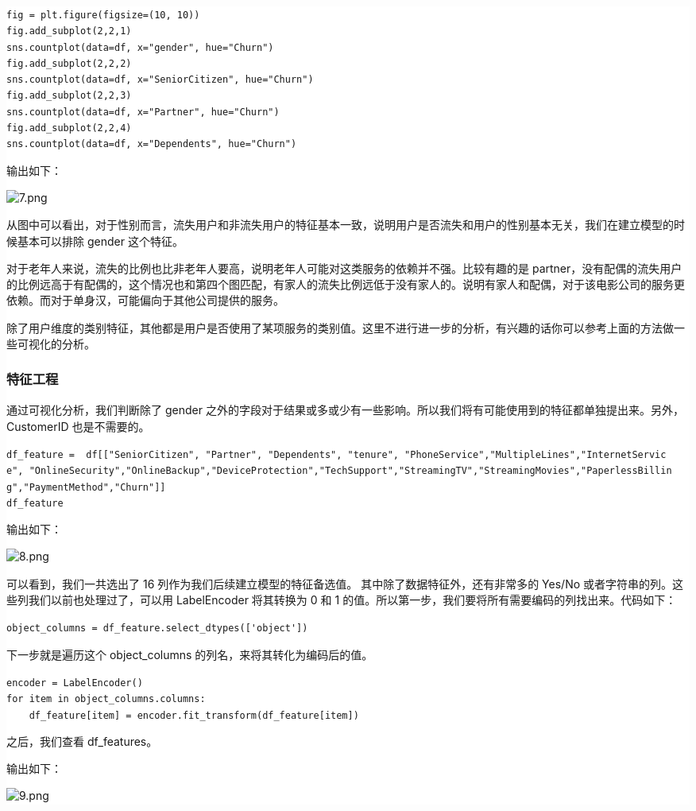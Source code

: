 ```
fig = plt.figure(figsize=(10, 10))
fig.add_subplot(2,2,1)
sns.countplot(data=df, x="gender", hue="Churn")
fig.add_subplot(2,2,2)
sns.countplot(data=df, x="SeniorCitizen", hue="Churn")
fig.add_subplot(2,2,3)
sns.countplot(data=df, x="Partner", hue="Churn")
fig.add_subplot(2,2,4)
sns.countplot(data=df, x="Dependents", hue="Churn")
```

输出如下：

![7.png](https://s0.lgstatic.com/i/image6/M01/4C/CC/CioPOWDr_byAEmJlAAQNeY0-rE0957.png)

从图中可以看出，对于性别而言，流失用户和非流失用户的特征基本一致，说明用户是否流失和用户的性别基本无关，我们在建立模型的时候基本可以排除 gender 这个特征。

对于老年人来说，流失的比例也比非老年人要高，说明老年人可能对这类服务的依赖并不强。比较有趣的是 partner，没有配偶的流失用户的比例远高于有配偶的，这个情况也和第四个图匹配，有家人的流失比例远低于没有家人的。说明有家人和配偶，对于该电影公司的服务更依赖。而对于单身汉，可能偏向于其他公司提供的服务。

除了用户维度的类别特征，其他都是用户是否使用了某项服务的类别值。这里不进行进一步的分析，有兴趣的话你可以参考上面的方法做一些可视化的分析。

### 特征工程

通过可视化分析，我们判断除了 gender 之外的字段对于结果或多或少有一些影响。所以我们将有可能使用到的特征都单独提出来。另外， CustomerID 也是不需要的。

```
df_feature =  df[["SeniorCitizen", "Partner", "Dependents", "tenure", "PhoneService","MultipleLines","InternetService", "OnlineSecurity","OnlineBackup","DeviceProtection","TechSupport","StreamingTV","StreamingMovies","PaperlessBilling","PaymentMethod","Churn"]]
df_feature
```

输出如下：

![8.png](https://s0.lgstatic.com/i/image6/M01/4C/CC/CioPOWDr_c6AQD8kAAL3YanZLak495.png)

可以看到，我们一共选出了 16 列作为我们后续建立模型的特征备选值。 其中除了数据特征外，还有非常多的 Yes/No 或者字符串的列。这些列我们以前也处理过了，可以用 LabelEncoder 将其转换为 0 和 1 的值。所以第一步，我们要将所有需要编码的列找出来。代码如下：

```
object_columns = df_feature.select_dtypes(['object'])
```

下一步就是遍历这个 object\_columns 的列名，来将其转化为编码后的值。

```
encoder = LabelEncoder()
for item in object_columns.columns:
    df_feature[item] = encoder.fit_transform(df_feature[item])
```

之后，我们查看 df\_features。

输出如下：

![9.png](https://s0.lgstatic.com/i/image6/M01/4C/CC/CioPOWDr_d2Aag4UAAIBUhNvV2E788.png)
